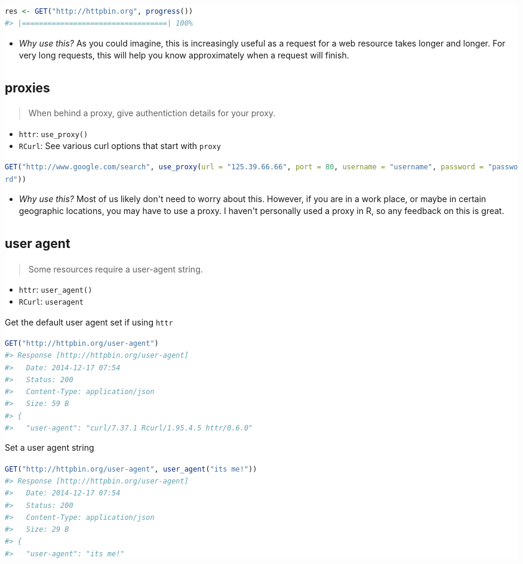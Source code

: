 
```r
res <- GET("http://httpbin.org", progress())
#> |==================================| 100%
```

* _Why use this?_ As you could imagine, this is increasingly useful as a request for a web resource takes longer and longer. For very long requests, this will help you know approximately when a request will finish.

## proxies

> When behind a proxy, give authentiction details for your proxy.

* `httr`: `use_proxy()`
* `RCurl`: See various curl options that start with `proxy`


```r
GET("http://www.google.com/search", use_proxy(url = "125.39.66.66", port = 80, username = "username", password = "password"))
```

* _Why use this?_ Most of us likely don't need to worry about this. However, if you are in a work place, or maybe in certain geographic locations, you may have to use a proxy. I haven't personally used a proxy in R, so any feedback on this is great. 

## user agent

> Some resources require a user-agent string.

* `httr`: `user_agent()`
* `RCurl`: `useragent`

Get the default user agent set if using `httr`


```r
GET("http://httpbin.org/user-agent")
#> Response [http://httpbin.org/user-agent]
#>   Date: 2014-12-17 07:54
#>   Status: 200
#>   Content-Type: application/json
#>   Size: 59 B
#> {
#>   "user-agent": "curl/7.37.1 Rcurl/1.95.4.5 httr/0.6.0"
```

Set a user agent string


```r
GET("http://httpbin.org/user-agent", user_agent("its me!"))
#> Response [http://httpbin.org/user-agent]
#>   Date: 2014-12-17 07:54
#>   Status: 200
#>   Content-Type: application/json
#>   Size: 29 B
#> {
#>   "user-agent": "its me!"
```


[curl]: http://curl.haxx.se/
[jq]: http://stedolan.github.io/jq/
[httpie]: https://github.com/jakubroztocil/httpie
[gbif]: http://www.gbif.org/